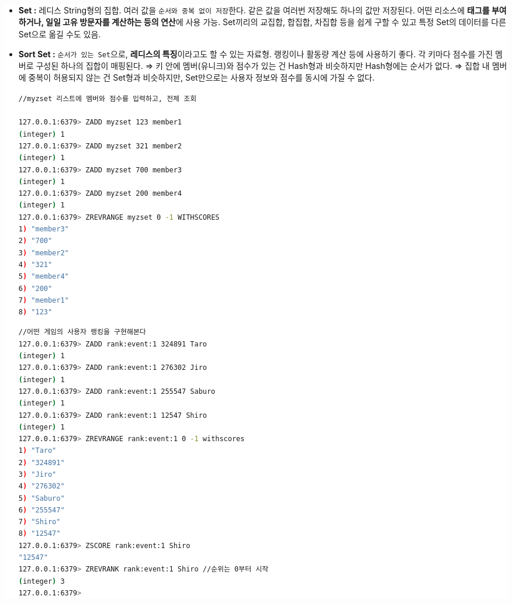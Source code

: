 - **Set :** 레디스 String형의 집합. 여러 값을 `순서와 중복 없이 저장`한다. 같은 값을 여러번 저장해도 하나의 값만 저장된다. 어떤 리소스에 **태그를 부여하거나, 일일 고유 방문자를 계산하는 등의 연산**에 사용 가능. Set끼리의 교집합, 합집합, 차집합 등을 쉽게 구할 수 있고 특정 Set의 데이터를 다른 Set으로 옮길 수도 있음.
- **Sort Set :** `순서가 있는 Set`으로, **레디스의 특징**이라고도 할 수 있는 자료형. 랭킹이나 활동량 계산 등에 사용하기 좋다. 각 키마다 점수를 가진 멤버로 구성된 하나의 집합이 매핑된다. 
⇒ 키 안에 멤버(유니크)와 점수가 있는 건 Hash형과 비슷하지만 Hash형에는 순서가 없다. 
⇒ 집합 내 멤버에 중복이 허용되지 않는 건 Set형과 비슷하지만, Set만으로는 사용자 정보와 점수를 동시에 가질 수 없다.
    
    ```bash
    //myzset 리스트에 멤버와 점수를 입력하고, 전체 조회  
    
    127.0.0.1:6379> ZADD myzset 123 member1
    (integer) 1
    127.0.0.1:6379> ZADD myzset 321 member2
    (integer) 1
    127.0.0.1:6379> ZADD myzset 700 member3
    (integer) 1
    127.0.0.1:6379> ZADD myzset 200 member4
    (integer) 1
    127.0.0.1:6379> ZREVRANGE myzset 0 -1 WITHSCORES
    1) "member3"
    2) "700"
    3) "member2"
    4) "321"
    5) "member4"
    6) "200"
    7) "member1"
    8) "123"
    ```
    
    ```bash
    //어떤 게임의 사용자 랭킹을 구현해본다 
    127.0.0.1:6379> ZADD rank:event:1 324891 Taro
    (integer) 1
    127.0.0.1:6379> ZADD rank:event:1 276302 Jiro
    (integer) 1
    127.0.0.1:6379> ZADD rank:event:1 255547 Saburo
    (integer) 1
    127.0.0.1:6379> ZADD rank:event:1 12547 Shiro
    (integer) 1
    127.0.0.1:6379> ZREVRANGE rank:event:1 0 -1 withscores
    1) "Taro"
    2) "324891"
    3) "Jiro"
    4) "276302"
    5) "Saburo"
    6) "255547"
    7) "Shiro"
    8) "12547"
    127.0.0.1:6379> ZSCORE rank:event:1 Shiro 
    "12547"
    127.0.0.1:6379> ZREVRANK rank:event:1 Shiro //순위는 0부터 시작 
    (integer) 3
    127.0.0.1:6379>
    ```
    